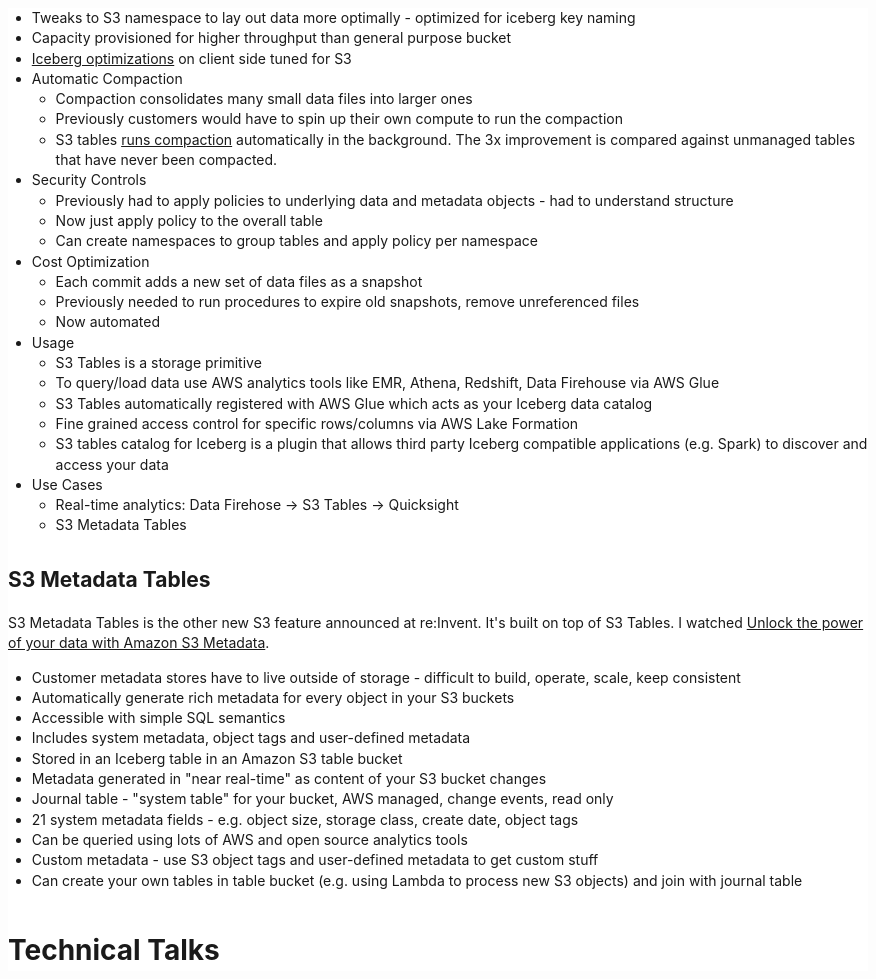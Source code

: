   * Tweaks to S3 namespace to lay out data more optimally - optimized for iceberg key naming
  * Capacity provisioned for higher throughput than general purpose bucket
  * [Iceberg optimizations](https://aws.amazon.com/blogs/storage/how-amazon-ads-uses-iceberg-optimizations-to-accelerate-their-spark-workload-on-amazon-s3/) on client side tuned for S3
* Automatic Compaction
  * Compaction consolidates many small data files into larger ones
  * Previously customers would have to spin up their own compute to run the compaction
  * S3 tables [runs compaction](https://aws.amazon.com/blogs/storage/how-amazon-s3-tables-use-compaction-to-improve-query-performance-by-up-to-3-times/) automatically in the background. The 3x improvement is compared against unmanaged tables that have never been compacted.
* Security Controls
  * Previously had to apply policies to underlying data and metadata objects - had to understand structure
  * Now just apply policy to the overall table
  * Can create namespaces to group tables and apply policy per namespace
* Cost Optimization
  * Each commit adds a new set of data files as a snapshot
  * Previously needed to run procedures to expire old snapshots, remove unreferenced files
  * Now automated
* Usage
  * S3 Tables is a storage primitive
  * To query/load data use AWS analytics tools like EMR, Athena, Redshift, Data Firehouse via AWS Glue
  * S3 Tables automatically registered with AWS Glue which acts as your Iceberg data catalog
  * Fine grained access control for specific rows/columns via AWS Lake Formation
  * S3 tables catalog for Iceberg is a plugin that allows third party Iceberg compatible applications (e.g. Spark) to discover and access your data
* Use Cases
  * Real-time analytics: Data Firehose -> S3 Tables -> Quicksight
  * S3 Metadata Tables

## S3 Metadata Tables

S3 Metadata Tables is the other new S3 feature announced at re:Invent. It's built on top of S3 Tables. I watched [Unlock the power of your data with Amazon S3 Metadata](https://youtu.be/hB0AxWKh4wA?si=zj8o9aeMZ-74eLGt).

* Customer metadata stores have to live outside of storage - difficult to build, operate, scale, keep consistent
* Automatically generate rich metadata for every object in your S3 buckets
* Accessible with simple SQL semantics
* Includes system metadata, object tags and user-defined metadata
* Stored in an Iceberg table in an Amazon S3 table bucket
* Metadata generated in "near real-time" as content of your S3 bucket changes
* Journal table - "system table" for your bucket, AWS managed, change events, read only
* 21 system metadata fields - e.g. object size, storage class, create date, object tags
* Can be queried using lots of AWS and open source analytics tools
* Custom metadata - use S3 object tags and user-defined metadata to get custom stuff
* Can create your own tables in table bucket (e.g. using Lambda to process new S3 objects) and join with journal table

# Technical Talks
